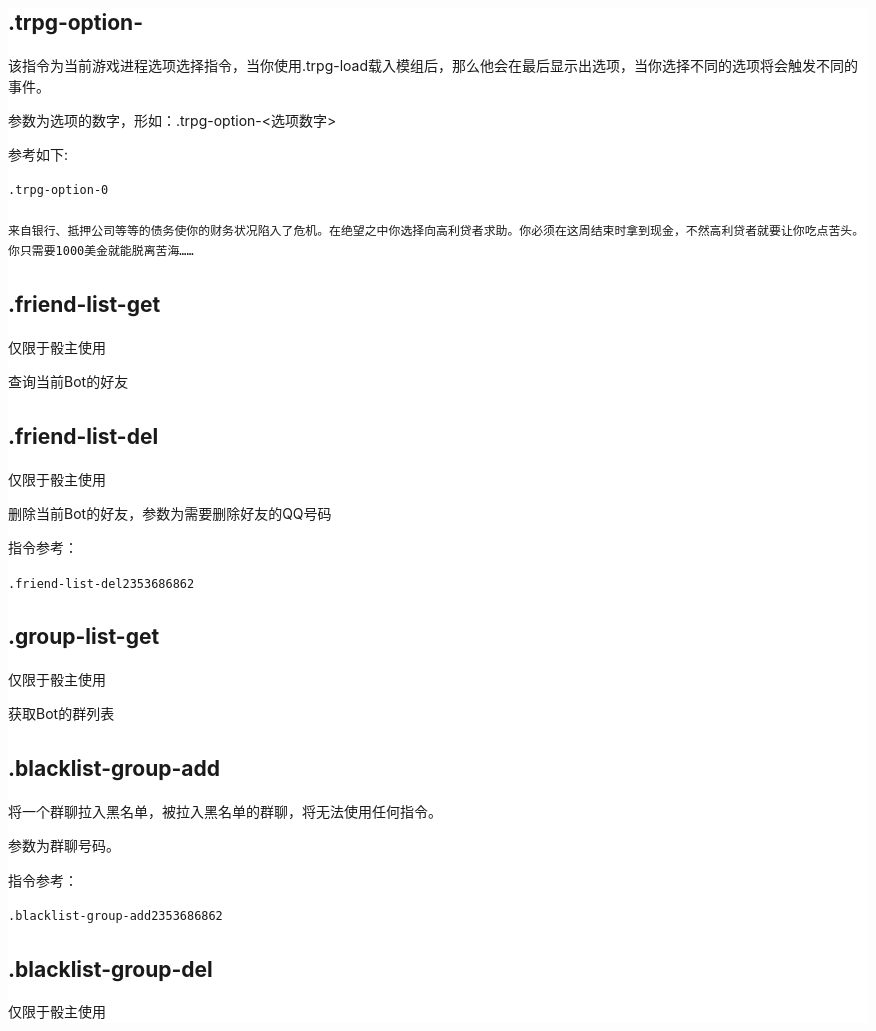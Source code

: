 ```text
```

## .trpg-option-

该指令为当前游戏进程选项选择指令，当你使用.trpg-load载入模组后，那么他会在最后显示出选项，当你选择不同的选项将会触发不同的事件。

参数为选项的数字，形如：.trpg-option-<选项数字>

参考如下:

```text
.trpg-option-0

来自银行、抵押公司等等的债务使你的财务状况陷入了危机。在绝望之中你选择向高利贷者求助。你必须在这周结束时拿到现金，不然高利贷者就要让你吃点苦头。你只需要1000美金就能脱离苦海……
```

## .friend-list-get

仅限于骰主使用

查询当前Bot的好友

## .friend-list-del

仅限于骰主使用

删除当前Bot的好友，参数为需要删除好友的QQ号码

指令参考：

```text
.friend-list-del2353686862
```

## .group-list-get

仅限于骰主使用

获取Bot的群列表

## .blacklist-group-add

将一个群聊拉入黑名单，被拉入黑名单的群聊，将无法使用任何指令。

参数为群聊号码。

指令参考：

```text
.blacklist-group-add2353686862
```

## .blacklist-group-del

仅限于骰主使用
